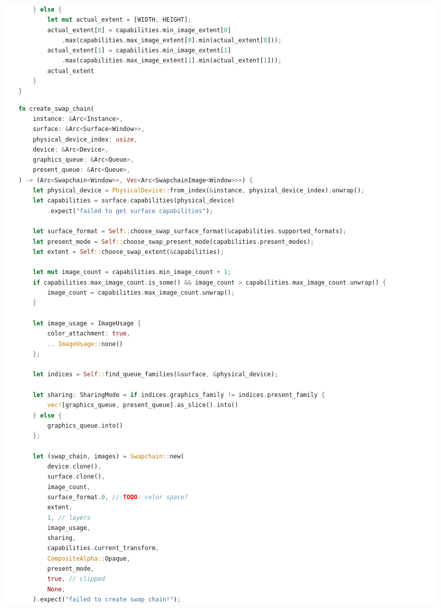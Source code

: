 ```rust
        } else {
            let mut actual_extent = [WIDTH, HEIGHT];
            actual_extent[0] = capabilities.min_image_extent[0]
                .max(capabilities.max_image_extent[0].min(actual_extent[0]));
            actual_extent[1] = capabilities.min_image_extent[1]
                .max(capabilities.max_image_extent[1].min(actual_extent[1]));
            actual_extent
        }
    }
```
```rust
    fn create_swap_chain(
        instance: &Arc<Instance>,
        surface: &Arc<Surface<Window>>,
        physical_device_index: usize,
        device: &Arc<Device>,
        graphics_queue: &Arc<Queue>,
        present_queue: &Arc<Queue>,
    ) -> (Arc<Swapchain<Window>>, Vec<Arc<SwapchainImage<Window>>>) {
        let physical_device = PhysicalDevice::from_index(&instance, physical_device_index).unwrap();
        let capabilities = surface.capabilities(physical_device)
            .expect("failed to get surface capabilities");

        let surface_format = Self::choose_swap_surface_format(&capabilities.supported_formats);
        let present_mode = Self::choose_swap_present_mode(capabilities.present_modes);
        let extent = Self::choose_swap_extent(&capabilities);

        let mut image_count = capabilities.min_image_count + 1;
        if capabilities.max_image_count.is_some() && image_count > capabilities.max_image_count.unwrap() {
            image_count = capabilities.max_image_count.unwrap();
        }

        let image_usage = ImageUsage {
            color_attachment: true,
            .. ImageUsage::none()
        };

        let indices = Self::find_queue_families(&surface, &physical_device);

        let sharing: SharingMode = if indices.graphics_family != indices.present_family {
            vec![graphics_queue, present_queue].as_slice().into()
        } else {
            graphics_queue.into()
        };

        let (swap_chain, images) = Swapchain::new(
            device.clone(),
            surface.clone(),
            image_count,
            surface_format.0, // TODO: color space?
            extent,
            1, // layers
            image_usage,
            sharing,
            capabilities.current_transform,
            CompositeAlpha::Opaque,
            present_mode,
            true, // clipped
            None,
        ).expect("failed to create swap chain!");

```